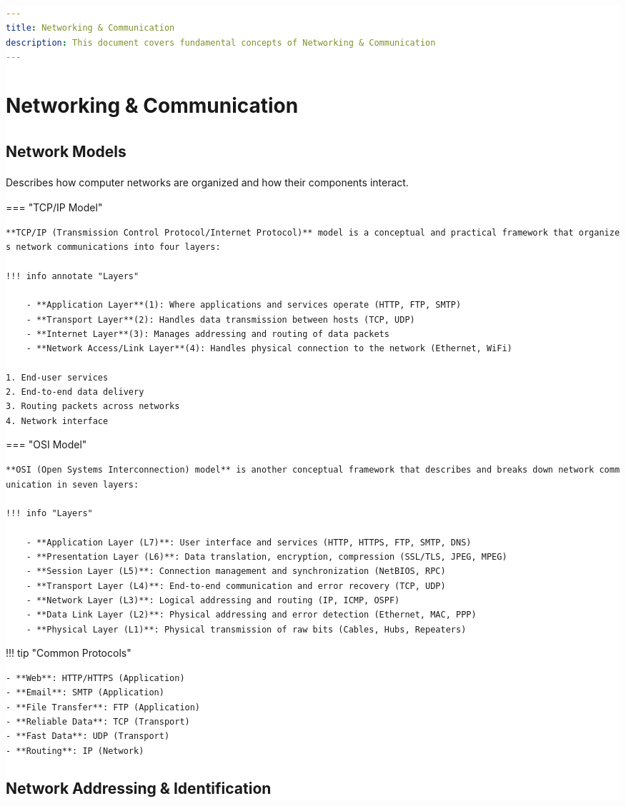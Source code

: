 ```yaml
---
title: Networking & Communication
description: This document covers fundamental concepts of Networking & Communication
---
```


# Networking & Communication

## Network Models

Describes how computer networks are organized and how their components interact.

=== "TCP/IP Model"

    **TCP/IP (Transmission Control Protocol/Internet Protocol)** model is a conceptual and practical framework that organizes network communications into four layers:

    !!! info annotate "Layers"

        - **Application Layer**(1): Where applications and services operate (HTTP, FTP, SMTP)
        - **Transport Layer**(2): Handles data transmission between hosts (TCP, UDP)
        - **Internet Layer**(3): Manages addressing and routing of data packets
        - **Network Access/Link Layer**(4): Handles physical connection to the network (Ethernet, WiFi)

    1. End-user services
    2. End-to-end data delivery
    3. Routing packets across networks
    4. Network interface

=== "OSI Model"

    **OSI (Open Systems Interconnection) model** is another conceptual framework that describes and breaks down network communication in seven layers:

    !!! info "Layers"

        - **Application Layer (L7)**: User interface and services (HTTP, HTTPS, FTP, SMTP, DNS)
        - **Presentation Layer (L6)**: Data translation, encryption, compression (SSL/TLS, JPEG, MPEG)
        - **Session Layer (L5)**: Connection management and synchronization (NetBIOS, RPC)
        - **Transport Layer (L4)**: End-to-end communication and error recovery (TCP, UDP)
        - **Network Layer (L3)**: Logical addressing and routing (IP, ICMP, OSPF)
        - **Data Link Layer (L2)**: Physical addressing and error detection (Ethernet, MAC, PPP)
        - **Physical Layer (L1)**: Physical transmission of raw bits (Cables, Hubs, Repeaters)

!!! tip "Common Protocols"

    - **Web**: HTTP/HTTPS (Application)
    - **Email**: SMTP (Application)
    - **File Transfer**: FTP (Application)
    - **Reliable Data**: TCP (Transport)
    - **Fast Data**: UDP (Transport)
    - **Routing**: IP (Network)

## Network Addressing & Identification
